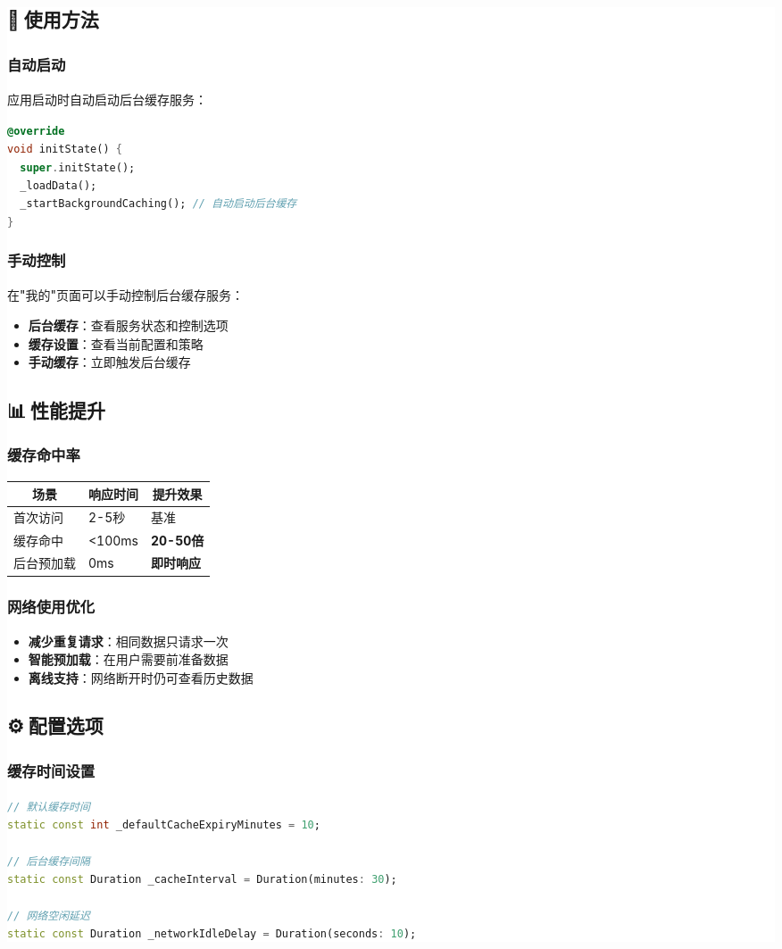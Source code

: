 ## 🚀 使用方法

### 自动启动

应用启动时自动启动后台缓存服务：

```dart
@override
void initState() {
  super.initState();
  _loadData();
  _startBackgroundCaching(); // 自动启动后台缓存
}
```

### 手动控制

在"我的"页面可以手动控制后台缓存服务：

- **后台缓存**：查看服务状态和控制选项
- **缓存设置**：查看当前配置和策略
- **手动缓存**：立即触发后台缓存

## 📊 性能提升

### 缓存命中率

| 场景 | 响应时间 | 提升效果 |
|------|----------|----------|
| 首次访问 | 2-5秒 | 基准 |
| 缓存命中 | <100ms | **20-50倍** |
| 后台预加载 | 0ms | **即时响应** |

### 网络使用优化

- **减少重复请求**：相同数据只请求一次
- **智能预加载**：在用户需要前准备数据
- **离线支持**：网络断开时仍可查看历史数据

## ⚙️ 配置选项

### 缓存时间设置

```dart
// 默认缓存时间
static const int _defaultCacheExpiryMinutes = 10;

// 后台缓存间隔
static const Duration _cacheInterval = Duration(minutes: 30);

// 网络空闲延迟
static const Duration _networkIdleDelay = Duration(seconds: 10);
```
